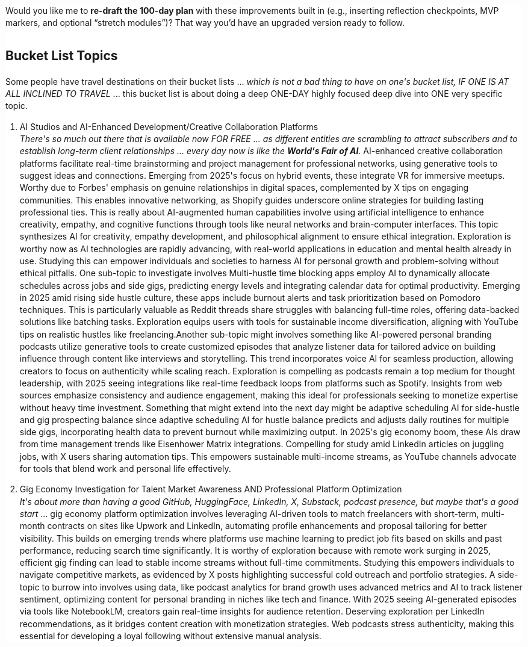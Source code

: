 
Would you like me to **re-draft the 100-day plan** with these improvements built in (e.g., inserting reflection checkpoints, MVP markers, and optional “stretch modules”)? That way you’d have an upgraded version ready to follow.


## Bucket List Topics

Some people have travel destinations on their bucket lists ... *which is not a bad thing to have on one's bucket list, IF ONE IS AT ALL INCLINED TO TRAVEL* ... this bucket list is about doing a deep ONE-DAY highly focused deep dive into ONE very specific topic.

1. AI Studios and AI-Enhanced Development/Creative Collaboration Platforms  
*There's so much out there that is available now FOR FREE ... as different entities are scrambling to attract subscribers and to establish long-term client relationships ... every day now is like the* ***World's Fair of AI***.  AI-enhanced creative collaboration platforms facilitate real-time brainstorming and project management for professional networks, using generative tools to suggest ideas and connections. Emerging from 2025's focus on hybrid events, these integrate VR for immersive meetups. Worthy due to Forbes' emphasis on genuine relationships in digital spaces, complemented by X tips on engaging communities. This enables innovative networking, as Shopify guides underscore online strategies for building lasting professional ties.  This is really about AI-augmented human capabilities involve using artificial intelligence to enhance creativity, empathy, and cognitive functions through tools like neural networks and brain-computer interfaces. This topic synthesizes AI for creativity, empathy development, and philosophical alignment to ensure ethical integration. Exploration is worthy now as AI technologies are rapidly advancing, with real-world applications in education and mental health already in use. Studying this can empower individuals and societies to harness AI for personal growth and problem-solving without ethical pitfalls. One sub-topic to investigate involves Multi-hustle time blocking apps employ AI to dynamically allocate schedules across jobs and side gigs, predicting energy levels and integrating calendar data for optimal productivity. Emerging in 2025 amid rising side hustle culture, these apps include burnout alerts and task prioritization based on Pomodoro techniques. This is particularly valuable as Reddit threads share struggles with balancing full-time roles, offering data-backed solutions like batching tasks. Exploration equips users with tools for sustainable income diversification, aligning with YouTube tips on realistic hustles like freelancing.Another sub-topic might involves something like AI-powered personal branding podcasts utilize generative tools to create customized episodes that analyze listener data for tailored advice on building influence through content like interviews and storytelling. This trend incorporates voice AI for seamless production, allowing creators to focus on authenticity while scaling reach. Exploration is compelling as podcasts remain a top medium for thought leadership, with 2025 seeing integrations like real-time feedback loops from platforms such as Spotify. Insights from web sources emphasize consistency and audience engagement, making this ideal for professionals seeking to monetize expertise without heavy time investment. Something that might extend into the next day might be adaptive scheduling AI for side-hustle and gig prospecting balance since adaptive scheduling AI for hustle balance predicts and adjusts daily routines for multiple side gigs, incorporating health data to prevent burnout while maximizing output. In 2025's gig economy boom, these AIs draw from time management trends like Eisenhower Matrix integrations. Compelling for study amid LinkedIn articles on juggling jobs, with X users sharing automation tips. This empowers sustainable multi-income streams, as YouTube channels advocate for tools that blend work and personal life effectively.

2. Gig Economy Investigation for Talent Market Awareness AND Professional Platform Optimization  
*It's about more than having a good GitHub, HuggingFace, LinkedIn, X, Substack, podcast presence, but maybe that's a good start* ... gig economy platform optimization involves leveraging AI-driven tools to match freelancers with short-term, multi-month contracts on sites like Upwork and LinkedIn, automating profile enhancements and proposal tailoring for better visibility. This builds on emerging trends where platforms use machine learning to predict job fits based on skills and past performance, reducing search time significantly. It is worthy of exploration because with remote work surging in 2025, efficient gig finding can lead to stable income streams without full-time commitments. Studying this empowers individuals to navigate competitive markets, as evidenced by X posts highlighting successful cold outreach and portfolio strategies. A side-topic to burrow into involves using data, like podcast analytics for brand growth uses advanced metrics and AI to track listener sentiment, optimizing content for personal branding in niches like tech and finance. With 2025 seeing AI-generated episodes via tools like NotebookLM, creators gain real-time insights for audience retention. Deserving exploration per LinkedIn recommendations, as it bridges content creation with monetization strategies. Web podcasts stress authenticity, making this essential for developing a loyal following without extensive manual analysis.
